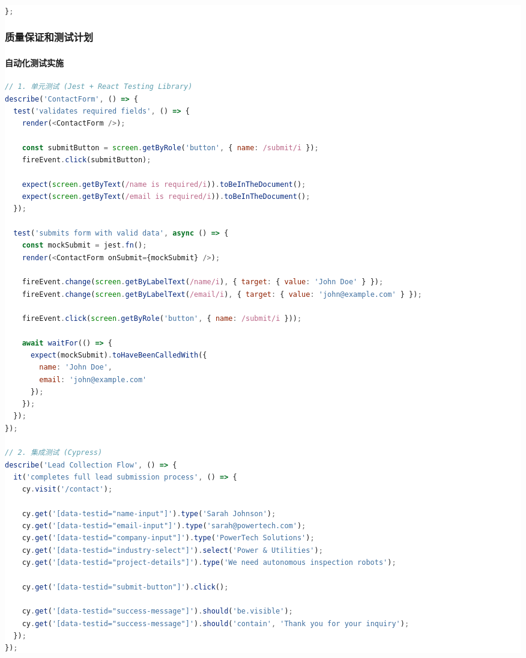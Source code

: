 ```javascript
};
```

### 质量保证和测试计划

#### 自动化测试实施
```javascript
// 1. 单元测试 (Jest + React Testing Library)
describe('ContactForm', () => {
  test('validates required fields', () => {
    render(<ContactForm />);
    
    const submitButton = screen.getByRole('button', { name: /submit/i });
    fireEvent.click(submitButton);
    
    expect(screen.getByText(/name is required/i)).toBeInTheDocument();
    expect(screen.getByText(/email is required/i)).toBeInTheDocument();
  });
  
  test('submits form with valid data', async () => {
    const mockSubmit = jest.fn();
    render(<ContactForm onSubmit={mockSubmit} />);
    
    fireEvent.change(screen.getByLabelText(/name/i), { target: { value: 'John Doe' } });
    fireEvent.change(screen.getByLabelText(/email/i), { target: { value: 'john@example.com' } });
    
    fireEvent.click(screen.getByRole('button', { name: /submit/i }));
    
    await waitFor(() => {
      expect(mockSubmit).toHaveBeenCalledWith({
        name: 'John Doe',
        email: 'john@example.com'
      });
    });
  });
});

// 2. 集成测试 (Cypress)
describe('Lead Collection Flow', () => {
  it('completes full lead submission process', () => {
    cy.visit('/contact');
    
    cy.get('[data-testid="name-input"]').type('Sarah Johnson');
    cy.get('[data-testid="email-input"]').type('sarah@powertech.com');
    cy.get('[data-testid="company-input"]').type('PowerTech Solutions');
    cy.get('[data-testid="industry-select"]').select('Power & Utilities');
    cy.get('[data-testid="project-details"]').type('We need autonomous inspection robots');
    
    cy.get('[data-testid="submit-button"]').click();
    
    cy.get('[data-testid="success-message"]').should('be.visible');
    cy.get('[data-testid="success-message"]').should('contain', 'Thank you for your inquiry');
  });
});
```
